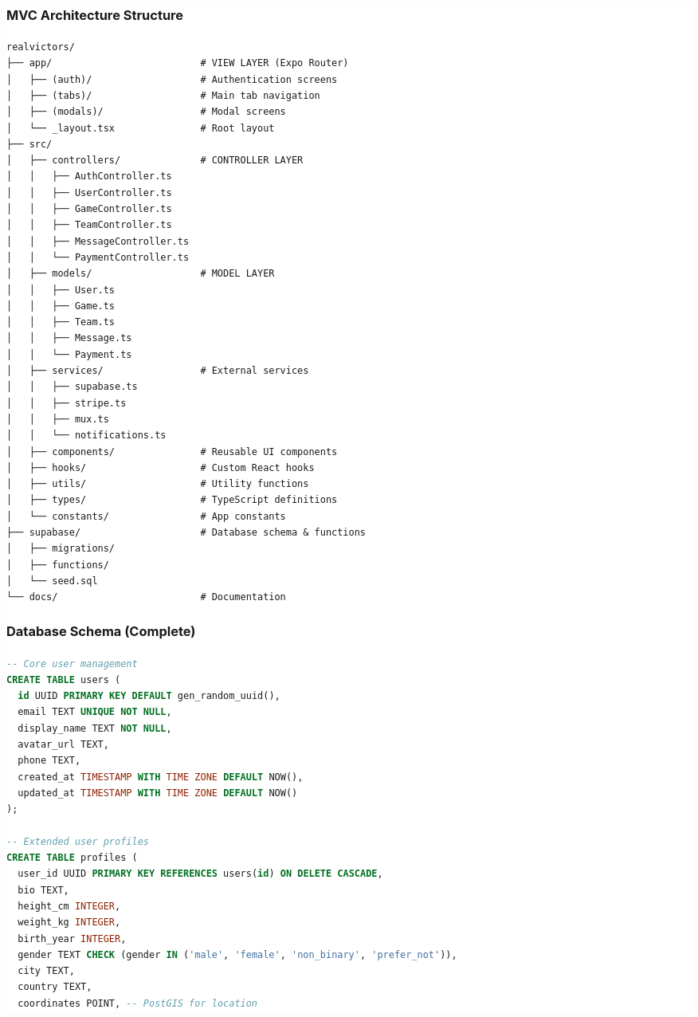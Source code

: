 ### MVC Architecture Structure
```
realvictors/
├── app/                          # VIEW LAYER (Expo Router)
│   ├── (auth)/                   # Authentication screens
│   ├── (tabs)/                   # Main tab navigation
│   ├── (modals)/                 # Modal screens
│   └── _layout.tsx               # Root layout
├── src/
│   ├── controllers/              # CONTROLLER LAYER
│   │   ├── AuthController.ts
│   │   ├── UserController.ts
│   │   ├── GameController.ts
│   │   ├── TeamController.ts
│   │   ├── MessageController.ts
│   │   └── PaymentController.ts
│   ├── models/                   # MODEL LAYER
│   │   ├── User.ts
│   │   ├── Game.ts
│   │   ├── Team.ts
│   │   ├── Message.ts
│   │   └── Payment.ts
│   ├── services/                 # External services
│   │   ├── supabase.ts
│   │   ├── stripe.ts
│   │   ├── mux.ts
│   │   └── notifications.ts
│   ├── components/               # Reusable UI components
│   ├── hooks/                    # Custom React hooks
│   ├── utils/                    # Utility functions
│   ├── types/                    # TypeScript definitions
│   └── constants/                # App constants
├── supabase/                     # Database schema & functions
│   ├── migrations/
│   ├── functions/
│   └── seed.sql
└── docs/                         # Documentation
```

### Database Schema (Complete)
```sql
-- Core user management
CREATE TABLE users (
  id UUID PRIMARY KEY DEFAULT gen_random_uuid(),
  email TEXT UNIQUE NOT NULL,
  display_name TEXT NOT NULL,
  avatar_url TEXT,
  phone TEXT,
  created_at TIMESTAMP WITH TIME ZONE DEFAULT NOW(),
  updated_at TIMESTAMP WITH TIME ZONE DEFAULT NOW()
);

-- Extended user profiles
CREATE TABLE profiles (
  user_id UUID PRIMARY KEY REFERENCES users(id) ON DELETE CASCADE,
  bio TEXT,
  height_cm INTEGER,
  weight_kg INTEGER,
  birth_year INTEGER,
  gender TEXT CHECK (gender IN ('male', 'female', 'non_binary', 'prefer_not')),
  city TEXT,
  country TEXT,
  coordinates POINT, -- PostGIS for location
```
